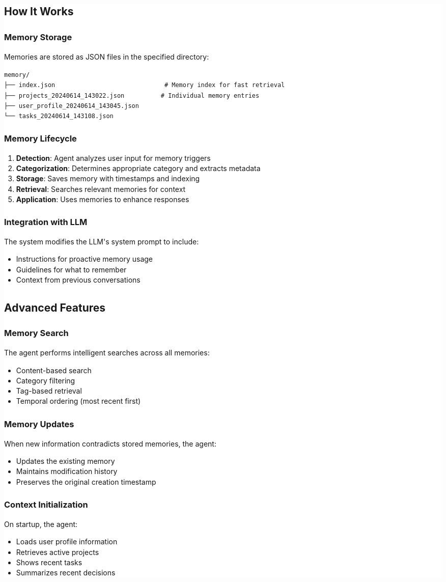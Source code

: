 ## How It Works

### Memory Storage

Memories are stored as JSON files in the specified directory:
```
memory/
├── index.json                              # Memory index for fast retrieval
├── projects_20240614_143022.json          # Individual memory entries
├── user_profile_20240614_143045.json
└── tasks_20240614_143108.json
```

### Memory Lifecycle

1. **Detection**: Agent analyzes user input for memory triggers
2. **Categorization**: Determines appropriate category and extracts metadata
3. **Storage**: Saves memory with timestamps and indexing
4. **Retrieval**: Searches relevant memories for context
5. **Application**: Uses memories to enhance responses

### Integration with LLM

The system modifies the LLM's system prompt to include:
- Instructions for proactive memory usage
- Guidelines for what to remember
- Context from previous conversations

## Advanced Features

### Memory Search

The agent performs intelligent searches across all memories:
- Content-based search
- Category filtering
- Tag-based retrieval
- Temporal ordering (most recent first)

### Memory Updates

When new information contradicts stored memories, the agent:
- Updates the existing memory
- Maintains modification history
- Preserves the original creation timestamp

### Context Initialization

On startup, the agent:
- Loads user profile information
- Retrieves active projects
- Shows recent tasks
- Summarizes recent decisions
